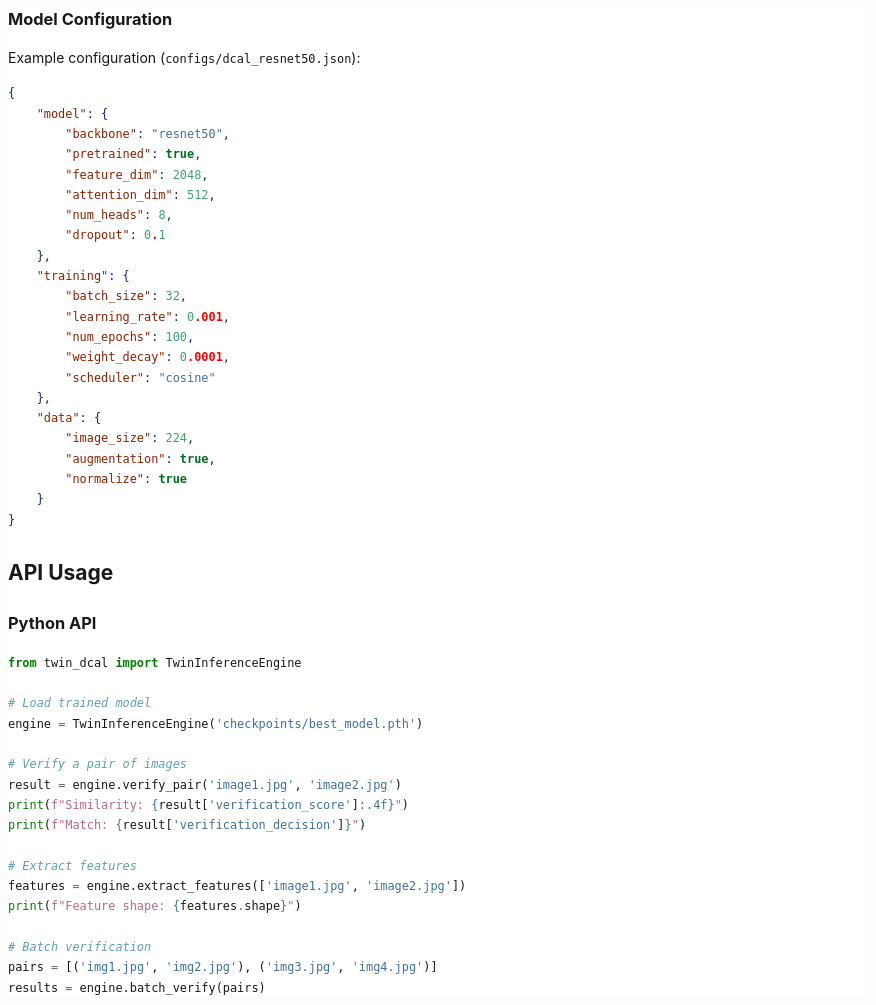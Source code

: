 ### Model Configuration

Example configuration (`configs/dcal_resnet50.json`):

```json
{
    "model": {
        "backbone": "resnet50",
        "pretrained": true,
        "feature_dim": 2048,
        "attention_dim": 512,
        "num_heads": 8,
        "dropout": 0.1
    },
    "training": {
        "batch_size": 32,
        "learning_rate": 0.001,
        "num_epochs": 100,
        "weight_decay": 0.0001,
        "scheduler": "cosine"
    },
    "data": {
        "image_size": 224,
        "augmentation": true,
        "normalize": true
    }
}
```

## API Usage

### Python API

```python
from twin_dcal import TwinInferenceEngine

# Load trained model
engine = TwinInferenceEngine('checkpoints/best_model.pth')

# Verify a pair of images
result = engine.verify_pair('image1.jpg', 'image2.jpg')
print(f"Similarity: {result['verification_score']:.4f}")
print(f"Match: {result['verification_decision']}")

# Extract features
features = engine.extract_features(['image1.jpg', 'image2.jpg'])
print(f"Feature shape: {features.shape}")

# Batch verification
pairs = [('img1.jpg', 'img2.jpg'), ('img3.jpg', 'img4.jpg')]
results = engine.batch_verify(pairs)
```
